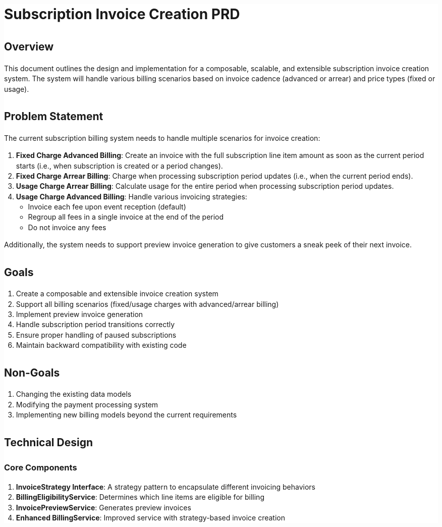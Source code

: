 # Subscription Invoice Creation PRD

## Overview

This document outlines the design and implementation for a composable, scalable, and extensible subscription invoice creation system. The system will handle various billing scenarios based on invoice cadence (advanced or arrear) and price types (fixed or usage).

## Problem Statement

The current subscription billing system needs to handle multiple scenarios for invoice creation:

1. **Fixed Charge Advanced Billing**: Create an invoice with the full subscription line item amount as soon as the current period starts (i.e., when subscription is created or a period changes).
2. **Fixed Charge Arrear Billing**: Charge when processing subscription period updates (i.e., when the current period ends).
3. **Usage Charge Arrear Billing**: Calculate usage for the entire period when processing subscription period updates.
4. **Usage Charge Advanced Billing**: Handle various invoicing strategies:
   - Invoice each fee upon event reception (default)
   - Regroup all fees in a single invoice at the end of the period
   - Do not invoice any fees

Additionally, the system needs to support preview invoice generation to give customers a sneak peek of their next invoice.

## Goals

1. Create a composable and extensible invoice creation system
2. Support all billing scenarios (fixed/usage charges with advanced/arrear billing)
3. Implement preview invoice generation
4. Handle subscription period transitions correctly
5. Ensure proper handling of paused subscriptions
6. Maintain backward compatibility with existing code

## Non-Goals

1. Changing the existing data models
2. Modifying the payment processing system
3. Implementing new billing models beyond the current requirements

## Technical Design

### Core Components

1. **InvoiceStrategy Interface**: A strategy pattern to encapsulate different invoicing behaviors
2. **BillingEligibilityService**: Determines which line items are eligible for billing
3. **InvoicePreviewService**: Generates preview invoices
4. **Enhanced BillingService**: Improved service with strategy-based invoice creation
